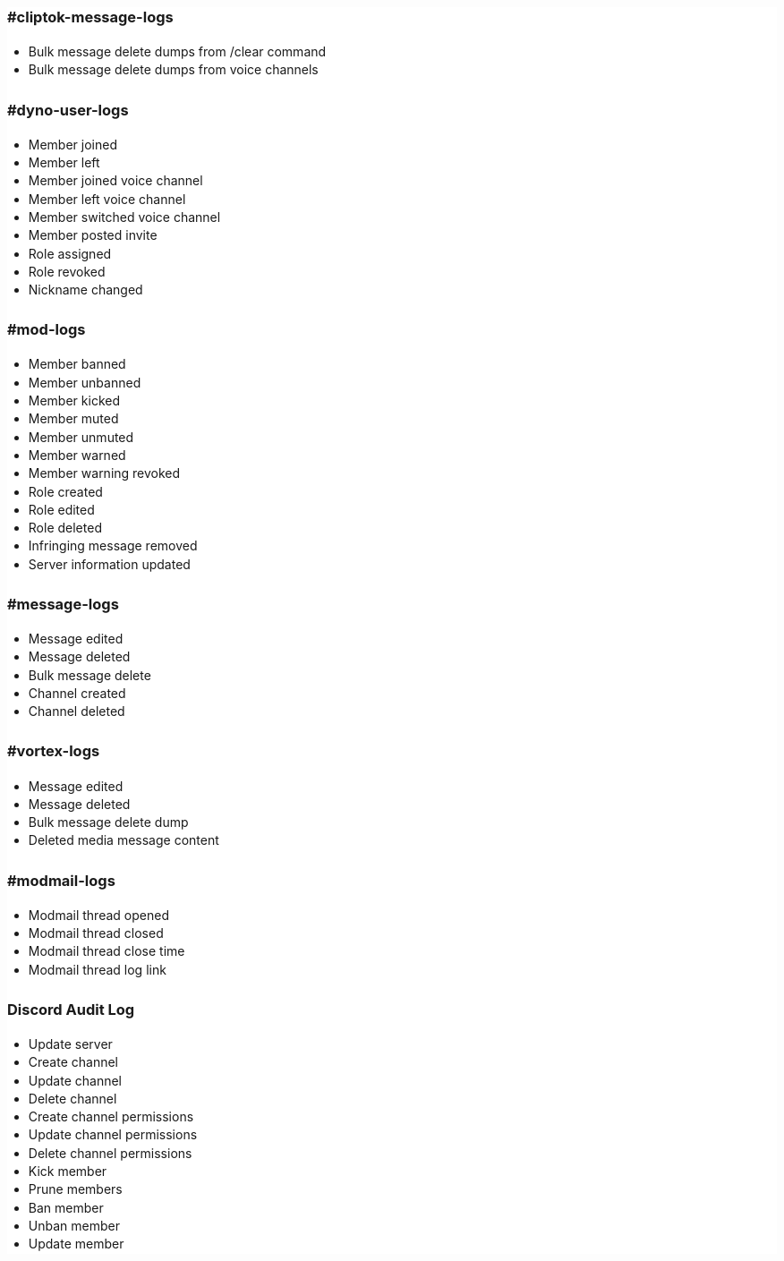 ### #cliptok-message-logs
* Bulk message delete dumps from /clear command
* Bulk message delete dumps from voice channels

### #dyno-user-logs
* Member joined
* Member left
* Member joined voice channel
* Member left voice channel
* Member switched voice channel
* Member posted invite
* Role assigned
* Role revoked
* Nickname changed

### #mod-logs
* Member banned
* Member unbanned
* Member kicked
* Member muted
* Member unmuted
* Member warned
* Member warning revoked
* Role created
* Role edited
* Role deleted
* Infringing message removed
* Server information updated

### #message-logs
* Message edited
* Message deleted
* Bulk message delete
* Channel created
* Channel deleted

### #vortex-logs
* Message edited
* Message deleted
* Bulk message delete dump
* Deleted media message content

### #modmail-logs
* Modmail thread opened
* Modmail thread closed
* Modmail thread close time
* Modmail thread log link

### Discord Audit Log
* Update server
* Create channel
* Update channel
* Delete channel
* Create channel permissions
* Update channel permissions
* Delete channel permissions
* Kick member
* Prune members
* Ban member
* Unban member
* Update member